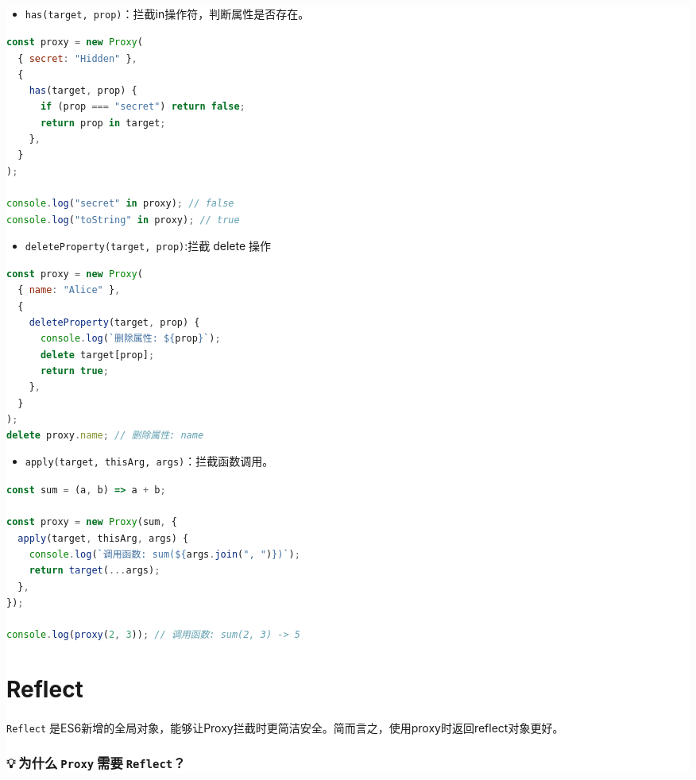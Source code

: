 - `has(target, prop)`：拦截in操作符，判断属性是否存在。

```js
const proxy = new Proxy(
  { secret: "Hidden" },
  {
    has(target, prop) {
      if (prop === "secret") return false;
      return prop in target;
    },
  }
);

console.log("secret" in proxy); // false
console.log("toString" in proxy); // true
```

- `deleteProperty(target, prop)`:拦截 delete 操作

```js
const proxy = new Proxy(
  { name: "Alice" },
  {
    deleteProperty(target, prop) {
      console.log(`删除属性: ${prop}`);
      delete target[prop];
      return true;
    },
  }
);
delete proxy.name; // 删除属性: name
```

- `apply(target, thisArg, args)`：拦截函数调用。

```js
const sum = (a, b) => a + b;

const proxy = new Proxy(sum, {
  apply(target, thisArg, args) {
    console.log(`调用函数: sum(${args.join(", ")})`);
    return target(...args);
  },
});

console.log(proxy(2, 3)); // 调用函数: sum(2, 3) -> 5
```

# Reflect

`Reflect` 是ES6新增的全局对象，能够让Proxy拦截时更简洁安全。简而言之，使用proxy时返回reflect对象更好。

### **💡 为什么 `Proxy` 需要 `Reflect`？**
